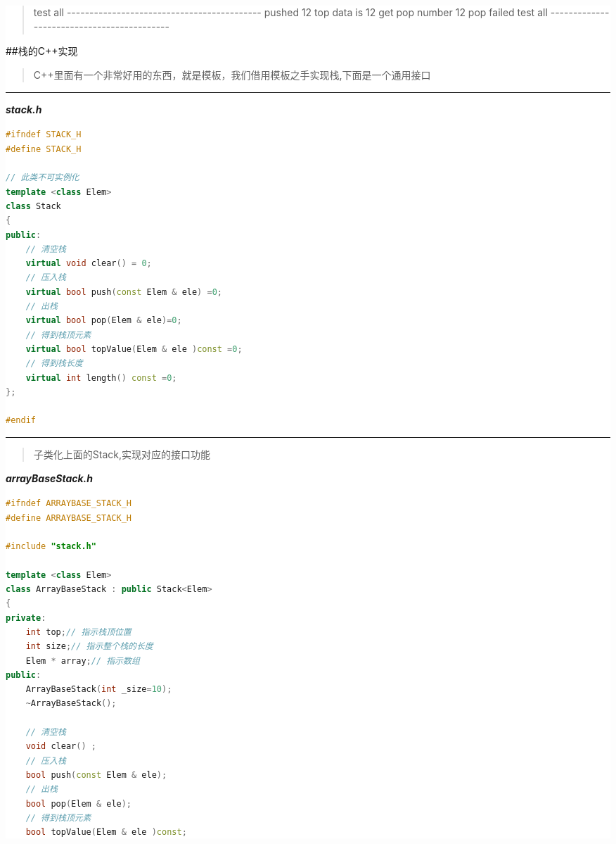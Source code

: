 >test all -------------------------------------------
pushed 12
top data is 12
get pop number 12
pop failed
test all -------------------------------------------


##栈的C++实现
>C++里面有一个非常好用的东西，就是模板，我们借用模板之手实现栈,下面是一个通用接口

---
**_stack.h_**
```cpp
#ifndef STACK_H
#define STACK_H

// 此类不可实例化
template <class Elem> 
class Stack
{
public:
    // 清空栈
    virtual void clear() = 0;
    // 压入栈
    virtual bool push(const Elem & ele) =0;
    // 出栈
    virtual bool pop(Elem & ele)=0;
    // 得到栈顶元素
    virtual bool topValue(Elem & ele )const =0;
    // 得到栈长度
    virtual int length() const =0;
};  

#endif
```
---

>子类化上面的Stack,实现对应的接口功能

**_arrayBaseStack.h_**
```cpp
#ifndef ARRAYBASE_STACK_H
#define ARRAYBASE_STACK_H

#include "stack.h"

template <class Elem>
class ArrayBaseStack : public Stack<Elem>
{
private:
    int top;// 指示栈顶位置
    int size;// 指示整个栈的长度
    Elem * array;// 指示数组
public:
    ArrayBaseStack(int _size=10);
    ~ArrayBaseStack();

    // 清空栈
    void clear() ;
    // 压入栈
    bool push(const Elem & ele);
    // 出栈
    bool pop(Elem & ele);
    // 得到栈顶元素
    bool topValue(Elem & ele )const;
```